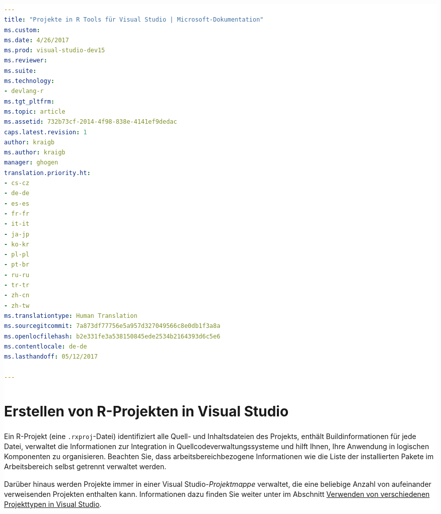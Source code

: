 ```yaml
---
title: "Projekte in R Tools für Visual Studio | Microsoft-Dokumentation"
ms.custom: 
ms.date: 4/26/2017
ms.prod: visual-studio-dev15
ms.reviewer: 
ms.suite: 
ms.technology:
- devlang-r
ms.tgt_pltfrm: 
ms.topic: article
ms.assetid: 732b73cf-2014-4f98-838e-4141ef9dedac
caps.latest.revision: 1
author: kraigb
ms.author: kraigb
manager: ghogen
translation.priority.ht:
- cs-cz
- de-de
- es-es
- fr-fr
- it-it
- ja-jp
- ko-kr
- pl-pl
- pt-br
- ru-ru
- tr-tr
- zh-cn
- zh-tw
ms.translationtype: Human Translation
ms.sourcegitcommit: 7a873df77756e5a957d327049566c8e0db1f3a8a
ms.openlocfilehash: b2e331fe3a538150845ede2534b2164393d6c5e6
ms.contentlocale: de-de
ms.lasthandoff: 05/12/2017

---
```



# <a name="creating-r-projects-in-visual-studio"></a>Erstellen von R-Projekten in Visual Studio

Ein R-Projekt (eine `.rxproj`-Datei) identifiziert alle Quell- und Inhaltsdateien des Projekts, enthält Buildinformationen für jede Datei, verwaltet die Informationen zur Integration in Quellcodeverwaltungssysteme und hilft Ihnen, Ihre Anwendung in logischen Komponenten zu organisieren. Beachten Sie, dass arbeitsbereichbezogene Informationen wie die Liste der installierten Pakete im Arbeitsbereich selbst getrennt verwaltet werden.

Darüber hinaus werden Projekte immer in einer Visual Studio-*Projektmappe* verwaltet, die eine beliebige Anzahl von aufeinander verweisenden Projekten enthalten kann. Informationen dazu finden Sie weiter unter im Abschnitt [Verwenden von verschiedenen Projekttypen in Visual Studio](#use-multiple-project-types-in-visual-studio).
